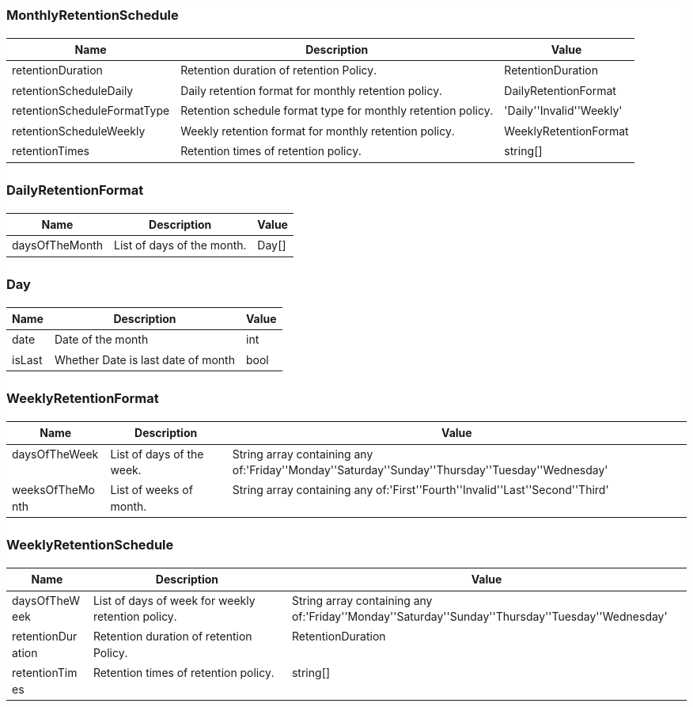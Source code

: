 
### MonthlyRetentionSchedule

| Name | Description | Value |
|-|-|-|
| retentionDuration | Retention duration of retention Policy. | RetentionDuration |
| retentionScheduleDaily | Daily retention format for monthly retention policy. | DailyRetentionFormat |
| retentionScheduleFormatType | Retention schedule format type for monthly retention policy. | 'Daily''Invalid''Weekly' |
| retentionScheduleWeekly | Weekly retention format for monthly retention policy. | WeeklyRetentionFormat |
| retentionTimes | Retention times of retention policy. | string[] |


### DailyRetentionFormat

| Name | Description | Value |
|-|-|-|
| daysOfTheMonth | List of days of the month. | Day[] |


### Day

| Name | Description | Value |
|-|-|-|
| date | Date of the month | int |
| isLast | Whether Date is last date of month | bool |


### WeeklyRetentionFormat

| Name | Description | Value |
|-|-|-|
| daysOfTheWeek | List of days of the week. | String array containing any of:'Friday''Monday''Saturday''Sunday''Thursday''Tuesday''Wednesday' |
| weeksOfTheMonth | List of weeks of month. | String array containing any of:'First''Fourth''Invalid''Last''Second''Third' |


### WeeklyRetentionSchedule

| Name | Description | Value |
|-|-|-|
| daysOfTheWeek | List of days of week for weekly retention policy. | String array containing any of:'Friday''Monday''Saturday''Sunday''Thursday''Tuesday''Wednesday' |
| retentionDuration | Retention duration of retention Policy. | RetentionDuration |
| retentionTimes | Retention times of retention policy. | string[] |

